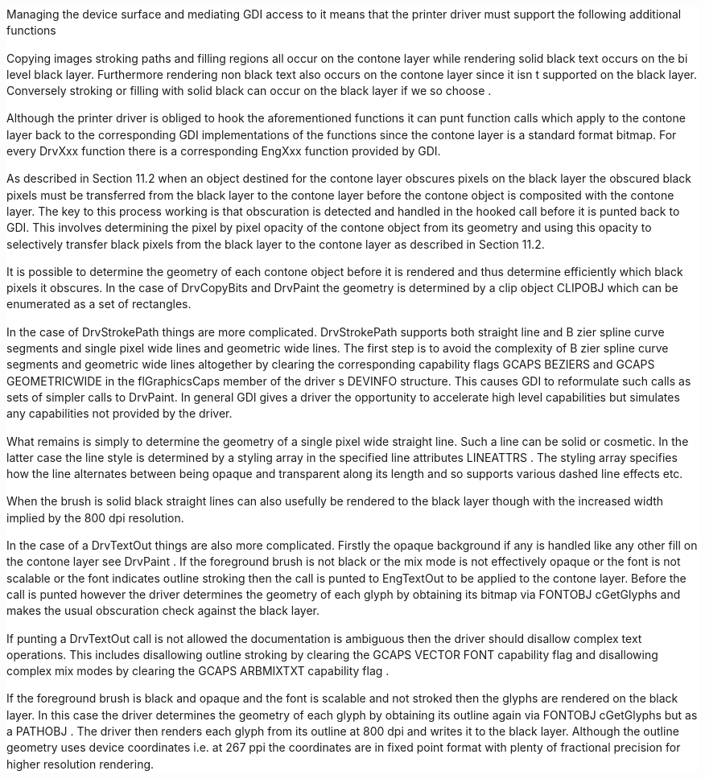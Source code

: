 Managing the device surface and mediating GDI access to it means that the printer driver must support the following additional functions 

Copying images stroking paths and filling regions all occur on the contone layer while rendering solid black text occurs on the bi level black layer. Furthermore rendering non black text also occurs on the contone layer since it isn t supported on the black layer. Conversely stroking or filling with solid black can occur on the black layer if we so choose .

Although the printer driver is obliged to hook the aforementioned functions it can punt function calls which apply to the contone layer back to the corresponding GDI implementations of the functions since the contone layer is a standard format bitmap. For every DrvXxx function there is a corresponding EngXxx function provided by GDI.

As described in Section 11.2 when an object destined for the contone layer obscures pixels on the black layer the obscured black pixels must be transferred from the black layer to the contone layer before the contone object is composited with the contone layer. The key to this process working is that obscuration is detected and handled in the hooked call before it is punted back to GDI. This involves determining the pixel by pixel opacity of the contone object from its geometry and using this opacity to selectively transfer black pixels from the black layer to the contone layer as described in Section 11.2.

It is possible to determine the geometry of each contone object before it is rendered and thus determine efficiently which black pixels it obscures. In the case of DrvCopyBits and DrvPaint the geometry is determined by a clip object CLIPOBJ which can be enumerated as a set of rectangles.

In the case of DrvStrokePath things are more complicated. DrvStrokePath supports both straight line and B zier spline curve segments and single pixel wide lines and geometric wide lines. The first step is to avoid the complexity of B zier spline curve segments and geometric wide lines altogether by clearing the corresponding capability flags GCAPS BEZIERS and GCAPS GEOMETRICWIDE in the flGraphicsCaps member of the driver s DEVINFO structure. This causes GDI to reformulate such calls as sets of simpler calls to DrvPaint. In general GDI gives a driver the opportunity to accelerate high level capabilities but simulates any capabilities not provided by the driver.

What remains is simply to determine the geometry of a single pixel wide straight line. Such a line can be solid or cosmetic. In the latter case the line style is determined by a styling array in the specified line attributes LINEATTRS . The styling array specifies how the line alternates between being opaque and transparent along its length and so supports various dashed line effects etc.

When the brush is solid black straight lines can also usefully be rendered to the black layer though with the increased width implied by the 800 dpi resolution.

In the case of a DrvTextOut things are also more complicated. Firstly the opaque background if any is handled like any other fill on the contone layer see DrvPaint . If the foreground brush is not black or the mix mode is not effectively opaque or the font is not scalable or the font indicates outline stroking then the call is punted to EngTextOut to be applied to the contone layer. Before the call is punted however the driver determines the geometry of each glyph by obtaining its bitmap via FONTOBJ cGetGlyphs and makes the usual obscuration check against the black layer.

If punting a DrvTextOut call is not allowed the documentation is ambiguous then the driver should disallow complex text operations. This includes disallowing outline stroking by clearing the GCAPS VECTOR FONT capability flag and disallowing complex mix modes by clearing the GCAPS ARBMIXTXT capability flag .

If the foreground brush is black and opaque and the font is scalable and not stroked then the glyphs are rendered on the black layer. In this case the driver determines the geometry of each glyph by obtaining its outline again via FONTOBJ cGetGlyphs but as a PATHOBJ . The driver then renders each glyph from its outline at 800 dpi and writes it to the black layer. Although the outline geometry uses device coordinates i.e. at 267 ppi the coordinates are in fixed point format with plenty of fractional precision for higher resolution rendering.
